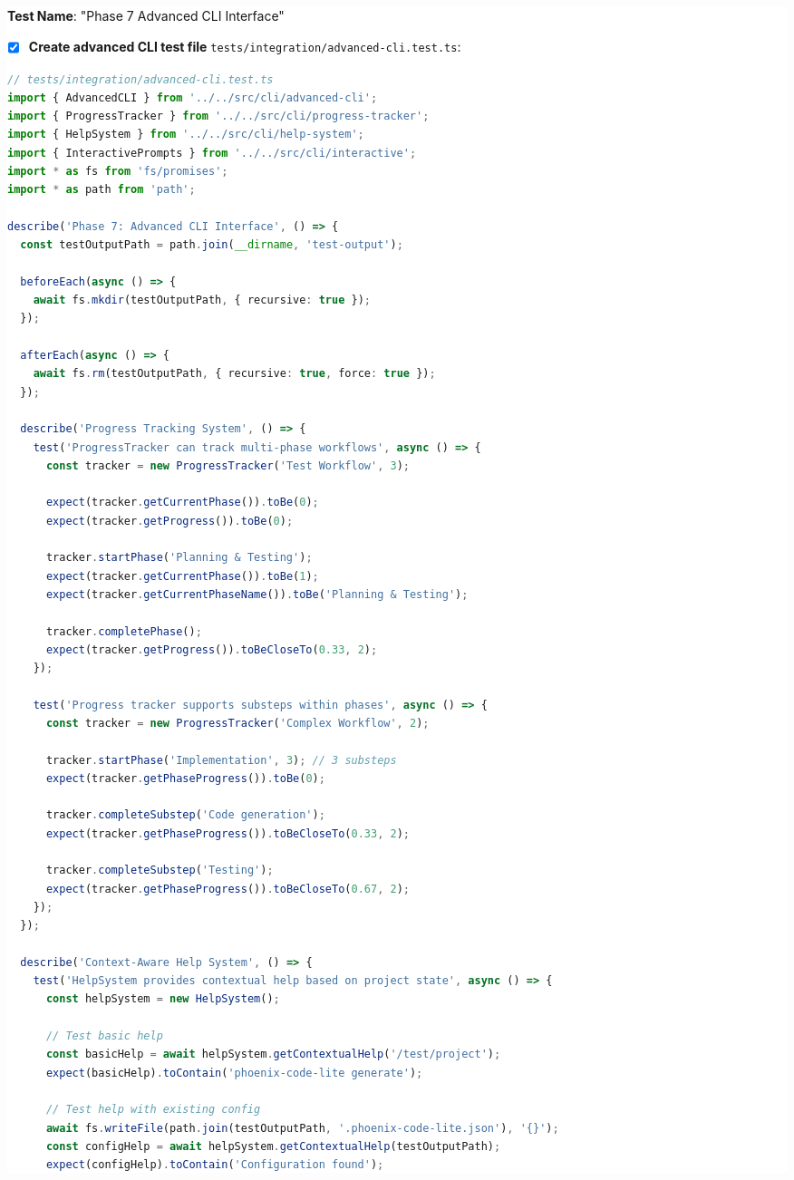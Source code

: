 **Test Name**: "Phase 7 Advanced CLI Interface"

- [x] **Create advanced CLI test file** `tests/integration/advanced-cli.test.ts`:

```typescript
// tests/integration/advanced-cli.test.ts
import { AdvancedCLI } from '../../src/cli/advanced-cli';
import { ProgressTracker } from '../../src/cli/progress-tracker';
import { HelpSystem } from '../../src/cli/help-system';
import { InteractivePrompts } from '../../src/cli/interactive';
import * as fs from 'fs/promises';
import * as path from 'path';

describe('Phase 7: Advanced CLI Interface', () => {
  const testOutputPath = path.join(__dirname, 'test-output');
  
  beforeEach(async () => {
    await fs.mkdir(testOutputPath, { recursive: true });
  });
  
  afterEach(async () => {
    await fs.rm(testOutputPath, { recursive: true, force: true });
  });
  
  describe('Progress Tracking System', () => {
    test('ProgressTracker can track multi-phase workflows', async () => {
      const tracker = new ProgressTracker('Test Workflow', 3);
      
      expect(tracker.getCurrentPhase()).toBe(0);
      expect(tracker.getProgress()).toBe(0);
      
      tracker.startPhase('Planning & Testing');
      expect(tracker.getCurrentPhase()).toBe(1);
      expect(tracker.getCurrentPhaseName()).toBe('Planning & Testing');
      
      tracker.completePhase();
      expect(tracker.getProgress()).toBeCloseTo(0.33, 2);
    });
    
    test('Progress tracker supports substeps within phases', async () => {
      const tracker = new ProgressTracker('Complex Workflow', 2);
      
      tracker.startPhase('Implementation', 3); // 3 substeps
      expect(tracker.getPhaseProgress()).toBe(0);
      
      tracker.completeSubstep('Code generation');
      expect(tracker.getPhaseProgress()).toBeCloseTo(0.33, 2);
      
      tracker.completeSubstep('Testing');
      expect(tracker.getPhaseProgress()).toBeCloseTo(0.67, 2);
    });
  });
  
  describe('Context-Aware Help System', () => {
    test('HelpSystem provides contextual help based on project state', async () => {
      const helpSystem = new HelpSystem();
      
      // Test basic help
      const basicHelp = await helpSystem.getContextualHelp('/test/project');
      expect(basicHelp).toContain('phoenix-code-lite generate');
      
      // Test help with existing config
      await fs.writeFile(path.join(testOutputPath, '.phoenix-code-lite.json'), '{}');
      const configHelp = await helpSystem.getContextualHelp(testOutputPath);
      expect(configHelp).toContain('Configuration found');
```